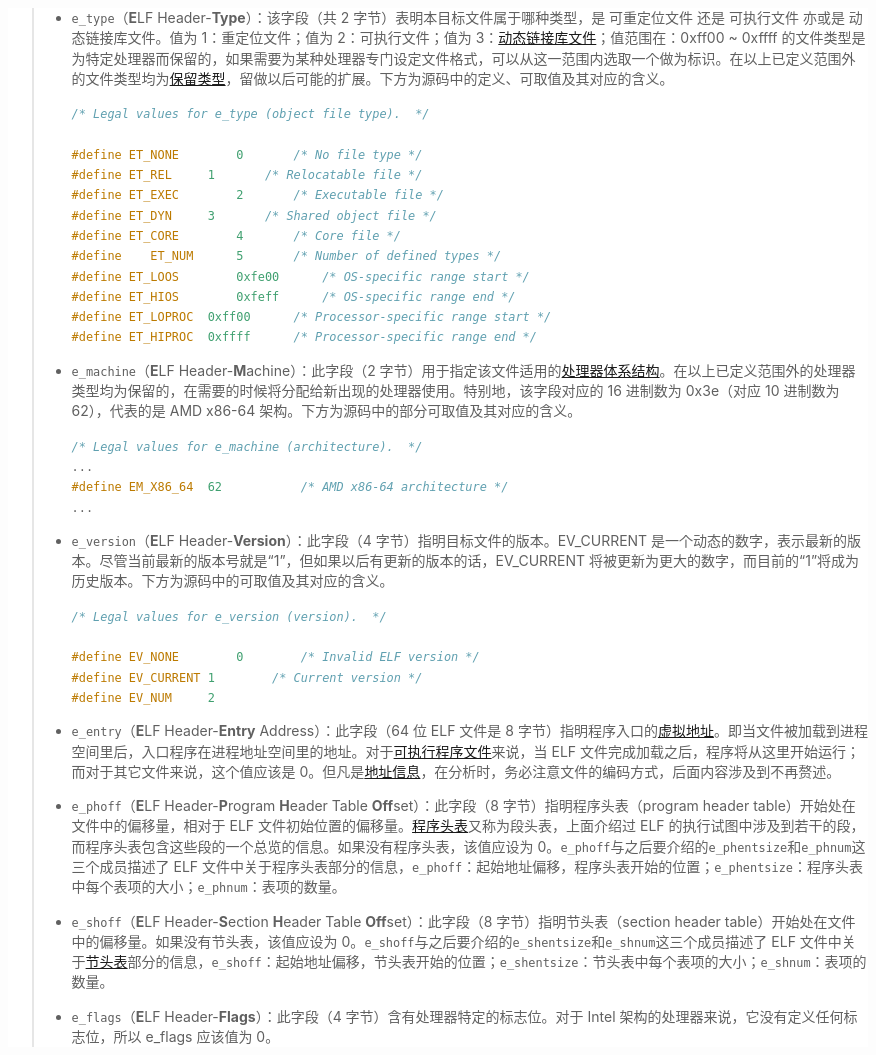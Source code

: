 > - `e_type`（**E**LF Header-**Type**）：该字段（共 2 字节）表明本目标文件属于哪种类型，是 可重定位文件 还是 可执行文件 亦或是 动态链接库文件。值为 1：重定位文件；值为 2：可执行文件；值为 3：[动态链接库文件](https://zhida.zhihu.com/search?q=动态链接库文件&zhida_source=entity&is_preview=1)；值范围在：0xff00 ~ 0xffff 的文件类型是为特定处理器而保留的，如果需要为某种处理器专门设定文件格式，可以从这一范围内选取一个做为标识。在以上已定义范围外的文件类型均为[保留类型](https://zhida.zhihu.com/search?q=保留类型&zhida_source=entity&is_preview=1)，留做以后可能的扩展。下方为源码中的定义、可取值及其对应的含义。
>
>    ```c
>    /* Legal values for e_type (object file type).  */
>    
>    #define ET_NONE		0		/* No file type */
>    #define ET_REL		1		/* Relocatable file */
>    #define ET_EXEC		2		/* Executable file */
>    #define ET_DYN		3		/* Shared object file */
>    #define ET_CORE		4		/* Core file */
>    #define	ET_NUM		5		/* Number of defined types */
>    #define ET_LOOS		0xfe00		/* OS-specific range start */
>    #define ET_HIOS		0xfeff		/* OS-specific range end */
>    #define ET_LOPROC	0xff00		/* Processor-specific range start */
>    #define ET_HIPROC	0xffff		/* Processor-specific range end */
>    ```
>
> - `e_machine`（**E**LF Header-**M**achine）：此字段（2 字节）用于指定该文件适用的[处理器体系结构](https://zhida.zhihu.com/search?q=处理器体系结构&zhida_source=entity&is_preview=1)。在以上已定义范围外的处理器类型均为保留的，在需要的时候将分配给新出现的处理器使用。特别地，该字段对应的 16 进制数为 0x3e（对应 10 进制数为 62），代表的是 AMD x86-64 架构。下方为源码中的部分可取值及其对应的含义。
>
>    ```c
>    /* Legal values for e_machine (architecture).  */
>    ...
>    #define EM_X86_64	62	         /* AMD x86-64 architecture */
>    ...
>    ```
>
> - `e_version`（**E**LF Header-**Version**）：此字段（4 字节）指明目标文件的版本。EV_CURRENT 是一个动态的数字，表示最新的版本。尽管当前最新的版本号就是“1”，但如果以后有更新的版本的话，EV_CURRENT 将被更新为更大的数字，而目前的“1”将成为历史版本。下方为源码中的可取值及其对应的含义。
>
>    ```c
>    /* Legal values for e_version (version).  */
>    
>    #define EV_NONE		0		 /* Invalid ELF version */
>    #define EV_CURRENT	1		 /* Current version */
>    #define EV_NUM		2
>    ```
>
> - `e_entry`（**E**LF Header-**Entry** Address）：此字段（64 位 ELF 文件是 8 字节）指明程序入口的[虚拟地址](https://zhida.zhihu.com/search?q=虚拟地址&zhida_source=entity&is_preview=1)。即当文件被加载到进程空间里后，入口程序在进程地址空间里的地址。对于[可执行程序文件](https://zhida.zhihu.com/search?q=可执行程序文件&zhida_source=entity&is_preview=1)来说，当 ELF 文件完成加载之后，程序将从这里开始运行；而对于其它文件来说，这个值应该是 0。但凡是[地址信息](https://zhida.zhihu.com/search?q=地址信息&zhida_source=entity&is_preview=1)，在分析时，务必注意文件的编码方式，后面内容涉及到不再赘述。
>
> - `e_phoff`（**E**LF Header-**P**rogram **H**eader Table **Off**set）：此字段（8 字节）指明程序头表（program header table）开始处在文件中的偏移量，相对于 ELF 文件初始位置的偏移量。[程序头表](https://zhida.zhihu.com/search?q=程序头表&zhida_source=entity&is_preview=1)又称为段头表，上面介绍过 ELF 的执行试图中涉及到若干的段，而程序头表包含这些段的一个总览的信息。如果没有程序头表，该值应设为 0。`e_phoff`与之后要介绍的`e_phentsize`和`e_phnum`这三个成员描述了 ELF 文件中关于程序头表部分的信息，`e_phoff`：起始地址偏移，程序头表开始的位置；`e_phentsize`：程序头表中每个表项的大小；`e_phnum`：表项的数量。
>
> - `e_shoff`（**E**LF Header-**S**ection **H**eader Table **Off**set）：此字段（8 字节）指明节头表（section header table）开始处在文件中的偏移量。如果没有节头表，该值应设为 0。`e_shoff`与之后要介绍的`e_shentsize`和`e_shnum`这三个成员描述了 ELF 文件中关于[节头表](https://zhida.zhihu.com/search?q=节头表&zhida_source=entity&is_preview=1)部分的信息，`e_shoff`：起始地址偏移，节头表开始的位置；`e_shentsize`：节头表中每个表项的大小；`e_shnum`：表项的数量。
>
> - `e_flags`（**E**LF Header-**Flags**）：此字段（4 字节）含有处理器特定的标志位。对于 Intel 架构的处理器来说，它没有定义任何标志位，所以 e_flags 应该值为 0。
>
